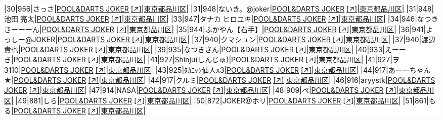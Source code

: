 |30|956|<span class="rank-name-dl">さっさ</span>|<a href="/darts/rank/shops/33d22c47b4ba9c1b0d9b047a20a7ba1e.html">POOL&DARTS JOKER</a> <a href="https://search.dartslive.com/jp/shop/33d22c47b4ba9c1b0d9b047a20a7ba1e">[↗]</a>|<a href="/darts/rank/東京都/品川区">東京都品川区</a>|
|31|948|<span class="rank-name-dl">ないき。@joker</span>|<a href="/darts/rank/shops/33d22c47b4ba9c1b0d9b047a20a7ba1e.html">POOL&DARTS JOKER</a> <a href="https://search.dartslive.com/jp/shop/33d22c47b4ba9c1b0d9b047a20a7ba1e">[↗]</a>|<a href="/darts/rank/東京都/品川区">東京都品川区</a>|
|31|948|<span class="rank-name-dl">池田 亮太</span>|<a href="/darts/rank/shops/33d22c47b4ba9c1b0d9b047a20a7ba1e.html">POOL&DARTS JOKER</a> <a href="https://search.dartslive.com/jp/shop/33d22c47b4ba9c1b0d9b047a20a7ba1e">[↗]</a>|<a href="/darts/rank/東京都/品川区">東京都品川区</a>|
|33|947|<span class="rank-name-dl">タナカ ヒロユキ</span>|<a href="/darts/rank/shops/33d22c47b4ba9c1b0d9b047a20a7ba1e.html">POOL&DARTS JOKER</a> <a href="https://search.dartslive.com/jp/shop/33d22c47b4ba9c1b0d9b047a20a7ba1e">[↗]</a>|<a href="/darts/rank/東京都/品川区">東京都品川区</a>|
|34|946|<span class="rank-name-dl">なつきさーーーん</span>|<a href="/darts/rank/shops/33d22c47b4ba9c1b0d9b047a20a7ba1e.html">POOL&DARTS JOKER</a> <a href="https://search.dartslive.com/jp/shop/33d22c47b4ba9c1b0d9b047a20a7ba1e">[↗]</a>|<a href="/darts/rank/東京都/品川区">東京都品川区</a>|
|35|944|<span class="rank-name-dl">ふかやん【右手】</span>|<a href="/darts/rank/shops/33d22c47b4ba9c1b0d9b047a20a7ba1e.html">POOL&DARTS JOKER</a> <a href="https://search.dartslive.com/jp/shop/33d22c47b4ba9c1b0d9b047a20a7ba1e">[↗]</a>|<a href="/darts/rank/東京都/品川区">東京都品川区</a>|
|36|941|<span class="rank-name-dl">よっしー@JOKER</span>|<a href="/darts/rank/shops/33d22c47b4ba9c1b0d9b047a20a7ba1e.html">POOL&DARTS JOKER</a> <a href="https://search.dartslive.com/jp/shop/33d22c47b4ba9c1b0d9b047a20a7ba1e">[↗]</a>|<a href="/darts/rank/東京都/品川区">東京都品川区</a>|
|37|940|<span class="rank-name-dl">クマシュン</span>|<a href="/darts/rank/shops/33d22c47b4ba9c1b0d9b047a20a7ba1e.html">POOL&DARTS JOKER</a> <a href="https://search.dartslive.com/jp/shop/33d22c47b4ba9c1b0d9b047a20a7ba1e">[↗]</a>|<a href="/darts/rank/東京都/品川区">東京都品川区</a>|
|37|940|<span class="rank-name-dl">渡辺貴也</span>|<a href="/darts/rank/shops/33d22c47b4ba9c1b0d9b047a20a7ba1e.html">POOL&DARTS JOKER</a> <a href="https://search.dartslive.com/jp/shop/33d22c47b4ba9c1b0d9b047a20a7ba1e">[↗]</a>|<a href="/darts/rank/東京都/品川区">東京都品川区</a>|
|39|935|<span class="rank-name-dl">なつきさん</span>|<a href="/darts/rank/shops/33d22c47b4ba9c1b0d9b047a20a7ba1e.html">POOL&DARTS JOKER</a> <a href="https://search.dartslive.com/jp/shop/33d22c47b4ba9c1b0d9b047a20a7ba1e">[↗]</a>|<a href="/darts/rank/東京都/品川区">東京都品川区</a>|
|40|933|<span class="rank-name-dl">えーーき</span>|<a href="/darts/rank/shops/33d22c47b4ba9c1b0d9b047a20a7ba1e.html">POOL&DARTS JOKER</a> <a href="https://search.dartslive.com/jp/shop/33d22c47b4ba9c1b0d9b047a20a7ba1e">[↗]</a>|<a href="/darts/rank/東京都/品川区">東京都品川区</a>|
|41|927|<span class="rank-name-dl">Shinju(しんじゅ)</span>|<a href="/darts/rank/shops/33d22c47b4ba9c1b0d9b047a20a7ba1e.html">POOL&DARTS JOKER</a> <a href="https://search.dartslive.com/jp/shop/33d22c47b4ba9c1b0d9b047a20a7ba1e">[↗]</a>|<a href="/darts/rank/東京都/品川区">東京都品川区</a>|
|41|927|<span class="rank-name-dl">ヲ3110</span>|<a href="/darts/rank/shops/33d22c47b4ba9c1b0d9b047a20a7ba1e.html">POOL&DARTS JOKER</a> <a href="https://search.dartslive.com/jp/shop/33d22c47b4ba9c1b0d9b047a20a7ba1e">[↗]</a>|<a href="/darts/rank/東京都/品川区">東京都品川区</a>|
|43|925|<span class="rank-name-dl">ﾀｶﾆｬﾝ仙人x3</span>|<a href="/darts/rank/shops/33d22c47b4ba9c1b0d9b047a20a7ba1e.html">POOL&DARTS JOKER</a> <a href="https://search.dartslive.com/jp/shop/33d22c47b4ba9c1b0d9b047a20a7ba1e">[↗]</a>|<a href="/darts/rank/東京都/品川区">東京都品川区</a>|
|44|917|<span class="rank-name-dl">あーーちゃん★</span>|<a href="/darts/rank/shops/33d22c47b4ba9c1b0d9b047a20a7ba1e.html">POOL&DARTS JOKER</a> <a href="https://search.dartslive.com/jp/shop/33d22c47b4ba9c1b0d9b047a20a7ba1e">[↗]</a>|<a href="/darts/rank/東京都/品川区">東京都品川区</a>|
|44|917|<span class="rank-name-dl">クルミ</span>|<a href="/darts/rank/shops/33d22c47b4ba9c1b0d9b047a20a7ba1e.html">POOL&DARTS JOKER</a> <a href="https://search.dartslive.com/jp/shop/33d22c47b4ba9c1b0d9b047a20a7ba1e">[↗]</a>|<a href="/darts/rank/東京都/品川区">東京都品川区</a>|
|46|916|<span class="rank-name-dl">aryystk</span>|<a href="/darts/rank/shops/33d22c47b4ba9c1b0d9b047a20a7ba1e.html">POOL&DARTS JOKER</a> <a href="https://search.dartslive.com/jp/shop/33d22c47b4ba9c1b0d9b047a20a7ba1e">[↗]</a>|<a href="/darts/rank/東京都/品川区">東京都品川区</a>|
|47|914|<span class="rank-name-dl">NASA</span>|<a href="/darts/rank/shops/33d22c47b4ba9c1b0d9b047a20a7ba1e.html">POOL&DARTS JOKER</a> <a href="https://search.dartslive.com/jp/shop/33d22c47b4ba9c1b0d9b047a20a7ba1e">[↗]</a>|<a href="/darts/rank/東京都/品川区">東京都品川区</a>|
|48|909|<span class="rank-name-dl">ぺ</span>|<a href="/darts/rank/shops/33d22c47b4ba9c1b0d9b047a20a7ba1e.html">POOL&DARTS JOKER</a> <a href="https://search.dartslive.com/jp/shop/33d22c47b4ba9c1b0d9b047a20a7ba1e">[↗]</a>|<a href="/darts/rank/東京都/品川区">東京都品川区</a>|
|49|881|<span class="rank-name-dl">しら</span>|<a href="/darts/rank/shops/33d22c47b4ba9c1b0d9b047a20a7ba1e.html">POOL&DARTS JOKER</a> <a href="https://search.dartslive.com/jp/shop/33d22c47b4ba9c1b0d9b047a20a7ba1e">[↗]</a>|<a href="/darts/rank/東京都/品川区">東京都品川区</a>|
|50|872|<span class="rank-name-dl">JOKER@ホリ</span>|<a href="/darts/rank/shops/33d22c47b4ba9c1b0d9b047a20a7ba1e.html">POOL&DARTS JOKER</a> <a href="https://search.dartslive.com/jp/shop/33d22c47b4ba9c1b0d9b047a20a7ba1e">[↗]</a>|<a href="/darts/rank/東京都/品川区">東京都品川区</a>|
|51|861|<span class="rank-name-dl">もる</span>|<a href="/darts/rank/shops/33d22c47b4ba9c1b0d9b047a20a7ba1e.html">POOL&DARTS JOKER</a> <a href="https://search.dartslive.com/jp/shop/33d22c47b4ba9c1b0d9b047a20a7ba1e">[↗]</a>|<a href="/darts/rank/東京都/品川区">東京都品川区</a>|